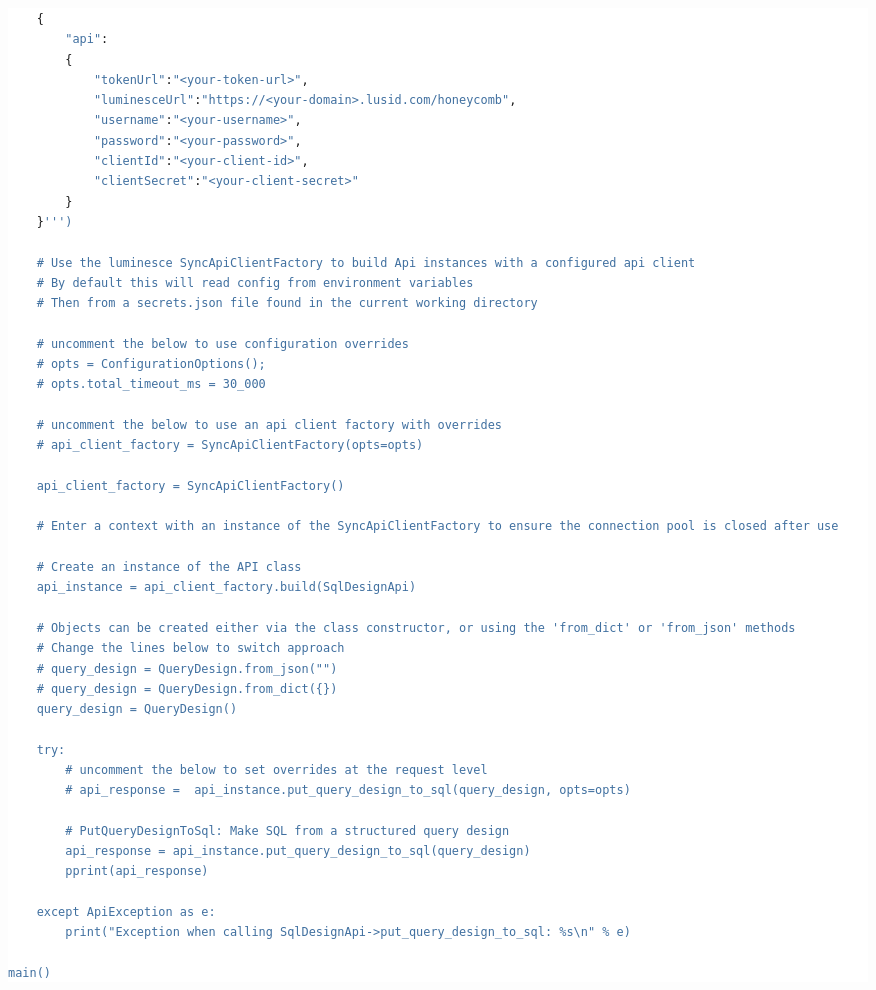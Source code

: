 ```python
    {
        "api":
        {
            "tokenUrl":"<your-token-url>",
            "luminesceUrl":"https://<your-domain>.lusid.com/honeycomb",
            "username":"<your-username>",
            "password":"<your-password>",
            "clientId":"<your-client-id>",
            "clientSecret":"<your-client-secret>"
        }
    }''')

    # Use the luminesce SyncApiClientFactory to build Api instances with a configured api client
    # By default this will read config from environment variables
    # Then from a secrets.json file found in the current working directory

    # uncomment the below to use configuration overrides
    # opts = ConfigurationOptions();
    # opts.total_timeout_ms = 30_000

    # uncomment the below to use an api client factory with overrides
    # api_client_factory = SyncApiClientFactory(opts=opts)

    api_client_factory = SyncApiClientFactory()

    # Enter a context with an instance of the SyncApiClientFactory to ensure the connection pool is closed after use
    
    # Create an instance of the API class
    api_instance = api_client_factory.build(SqlDesignApi)

    # Objects can be created either via the class constructor, or using the 'from_dict' or 'from_json' methods
    # Change the lines below to switch approach
    # query_design = QueryDesign.from_json("")
    # query_design = QueryDesign.from_dict({})
    query_design = QueryDesign()

    try:
        # uncomment the below to set overrides at the request level
        # api_response =  api_instance.put_query_design_to_sql(query_design, opts=opts)

        # PutQueryDesignToSql: Make SQL from a structured query design
        api_response = api_instance.put_query_design_to_sql(query_design)
        pprint(api_response)

    except ApiException as e:
        print("Exception when calling SqlDesignApi->put_query_design_to_sql: %s\n" % e)

main()
```
